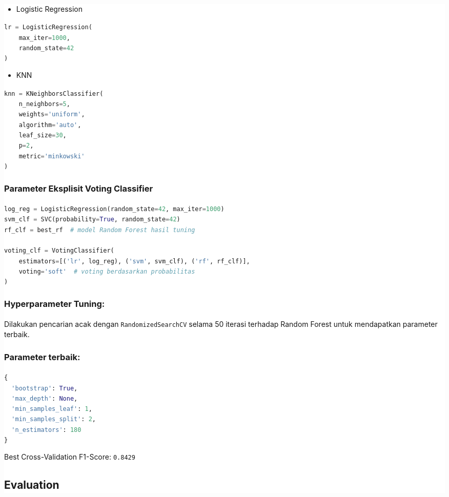 - Logistic Regression

```python
lr = LogisticRegression(
    max_iter=1000,
    random_state=42
)
```

- KNN

```python
knn = KNeighborsClassifier(
    n_neighbors=5,
    weights='uniform',
    algorithm='auto',
    leaf_size=30,
    p=2,
    metric='minkowski'
)

```

### Parameter Eksplisit Voting Classifier

```python
log_reg = LogisticRegression(random_state=42, max_iter=1000)
svm_clf = SVC(probability=True, random_state=42)
rf_clf = best_rf  # model Random Forest hasil tuning

voting_clf = VotingClassifier(
    estimators=[('lr', log_reg), ('svm', svm_clf), ('rf', rf_clf)],
    voting='soft'  # voting berdasarkan probabilitas
)
```

### Hyperparameter Tuning:

Dilakukan pencarian acak dengan `RandomizedSearchCV` selama 50 iterasi terhadap Random Forest untuk mendapatkan parameter terbaik.

### Parameter terbaik:

```python
{
  'bootstrap': True,
  'max_depth': None,
  'min_samples_leaf': 1,
  'min_samples_split': 2,
  'n_estimators': 180
}
```

Best Cross-Validation F1-Score: `0.8429`

## Evaluation
